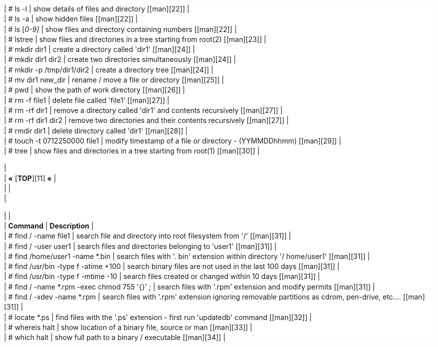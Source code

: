 |  # ls -l  |  show details of files and directory   [[man][22]]  |  
|  # ls -a  |  show hidden files   [[man][22]]  |  
|  # ls [*0-9]*  |  show files and directory containing numbers   [[man][22]]  |  
|  # lstree  |  show files and directories in a tree starting from root(2)   [[man][23]]  |  
|  # mkdir dir1  |  create a directory called 'dir1'   [[man][24]]  |  
|  # mkdir dir1 dir2  |  create two directories simultaneously   [[man][24]]  |  
|  # mkdir -p /tmp/dir1/dir2  |  create a directory tree   [[man][24]]  |  
|  # mv dir1 new_dir  |  rename / move a file or directory   [[man][25]]  |  
|  # pwd  |  show the path of work directory   [[man][26]]  |  
|  # rm -f file1  |  delete file called 'file1'   [[man][27]]  |  
|  # rm -rf dir1  |  remove a directory called 'dir1' and contents recursively   [[man][27]]  |  
|  # rm -rf dir1 dir2  |  remove two directories and their contents recursively   [[man][27]]  |  
|  # rmdir dir1  |  delete directory called 'dir1'   [[man][28]]  |  
|  # touch -t 0712250000 file1  |  modify timestamp of a file or directory - (YYMMDDhhmm)   [[man][29]]  |  
|  # tree  |  show files and directories in a tree starting from root(1)   [[man][30]]  | 

 |  
|  **«** [**TOP**][11] **«** |  
|  |  
| 

|   |  
| **Command** |  **Description**  |  
|  # find / -name file1  |  search file and directory into root filesystem from '/'   [[man][31]]  |  
|  # find / -user user1  |  search files and directories belonging to 'user1'   [[man][31]]  |  
|  # find /home/user1 -name *.bin  |  search files with '. bin' extension within directory '/ home/user1'   [[man][31]]  |  
|  # find /usr/bin -type f -atime +100  |  search binary files are not used in the last 100 days   [[man][31]]  |  
|  # find /usr/bin -type f -mtime -10  |  search files created or changed within 10 days   [[man][31]]  |  
|  # find / -name *.rpm -exec chmod 755 '{}' ;  |  search files with '.rpm' extension and modify permits   [[man][31]]  |  
|  # find / -xdev -name *.rpm  |  search files with '.rpm' extension ignoring removable partitions as cdrom, pen-drive, etc.…   [[man][31]]  |  
|  # locate *.ps  |  find files with the '.ps' extension - first run 'updatedb' command   [[man][32]]  |  
|  # whereis halt  |  show location of a binary file, source or man   [[man][33]]  |  
|  # which halt  |  show full path to a binary / executable   [[man][34]]  | 
